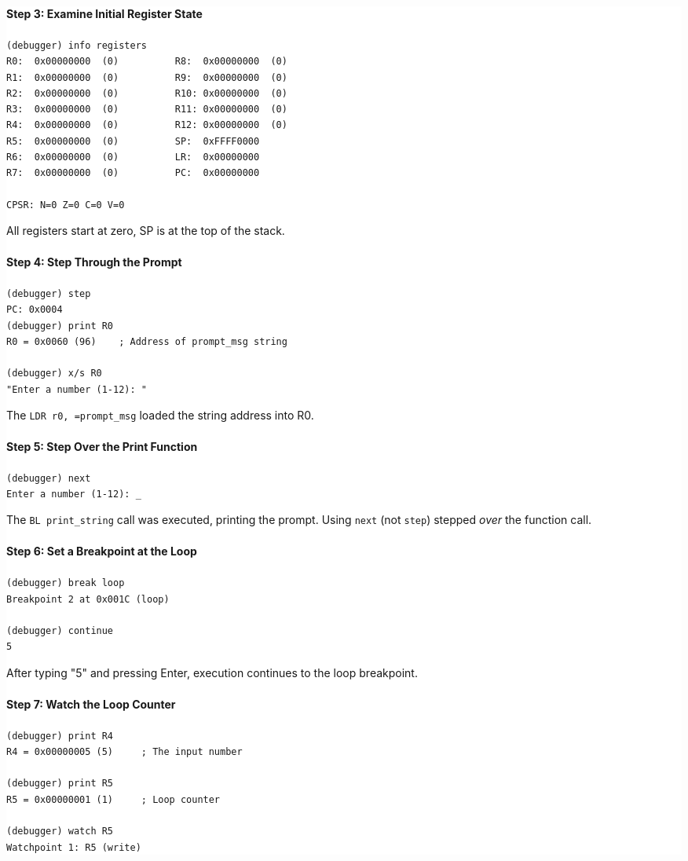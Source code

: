 #### Step 3: Examine Initial Register State

```
(debugger) info registers
R0:  0x00000000  (0)          R8:  0x00000000  (0)
R1:  0x00000000  (0)          R9:  0x00000000  (0)
R2:  0x00000000  (0)          R10: 0x00000000  (0)
R3:  0x00000000  (0)          R11: 0x00000000  (0)
R4:  0x00000000  (0)          R12: 0x00000000  (0)
R5:  0x00000000  (0)          SP:  0xFFFF0000
R6:  0x00000000  (0)          LR:  0x00000000
R7:  0x00000000  (0)          PC:  0x00000000

CPSR: N=0 Z=0 C=0 V=0
```

All registers start at zero, SP is at the top of the stack.

#### Step 4: Step Through the Prompt

```
(debugger) step
PC: 0x0004
(debugger) print R0
R0 = 0x0060 (96)    ; Address of prompt_msg string

(debugger) x/s R0
"Enter a number (1-12): "
```

The `LDR r0, =prompt_msg` loaded the string address into R0.

#### Step 5: Step Over the Print Function

```
(debugger) next
Enter a number (1-12): _
```

The `BL print_string` call was executed, printing the prompt. Using `next` (not `step`) stepped *over* the function call.

#### Step 6: Set a Breakpoint at the Loop

```
(debugger) break loop
Breakpoint 2 at 0x001C (loop)

(debugger) continue
5
```

After typing "5" and pressing Enter, execution continues to the loop breakpoint.

#### Step 7: Watch the Loop Counter

```
(debugger) print R4
R4 = 0x00000005 (5)     ; The input number

(debugger) print R5
R5 = 0x00000001 (1)     ; Loop counter

(debugger) watch R5
Watchpoint 1: R5 (write)
```
